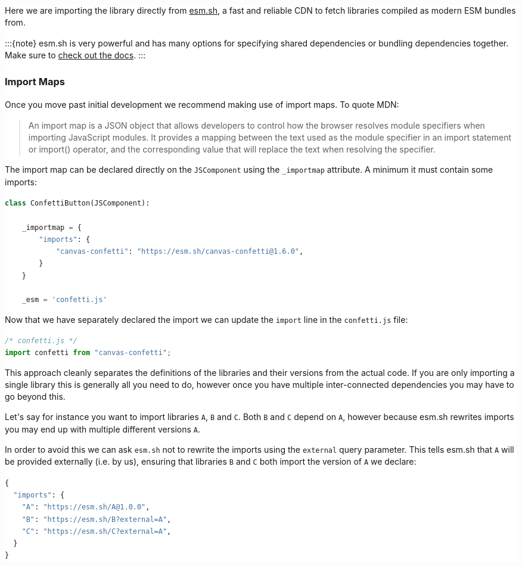 Here we are importing the library directly from [esm.sh](https://esm.sh/), a fast and reliable CDN to fetch libraries compiled as modern ESM bundles from.

:::{note}
esm.sh is very powerful and has many options for specifying shared dependencies or bundling dependencies together. Make sure to [check out the docs](https://esm.sh/#docs).
:::

### Import Maps

Once you move past initial development we recommend making use of import maps. To quote MDN:

> An import map is a JSON object that allows developers to control how the browser resolves module specifiers when importing JavaScript modules. It provides a mapping between the text used as the module specifier in an import statement or import() operator, and the corresponding value that will replace the text when resolving the specifier.

The import map can be declared directly on the `JSComponent` using the `_importmap` attribute. A minimum it must contain some imports:

```python
class ConfettiButton(JSComponent):

    _importmap = {
        "imports": {
            "canvas-confetti": "https://esm.sh/canvas-confetti@1.6.0",
        }
    }

    _esm = 'confetti.js'
```

Now that we have separately declared the import we can update the `import` line in the `confetti.js` file:

```javascript
/* confetti.js */
import confetti from "canvas-confetti";
```

This approach cleanly separates the definitions of the libraries and their versions from the actual code. If you are only importing a single library this is generally all you need to do, however once you have multiple inter-connected dependencies you may have to go beyond this.

Let's say for instance you want to import libraries `A`, `B` and `C`. Both `B` and `C` depend on `A`, however because esm.sh rewrites imports you may end up with multiple different versions `A`.

In order to avoid this we can ask `esm.sh` not to rewrite the imports using the `external` query parameter. This tells esm.sh that `A` will be provided externally (i.e. by us), ensuring that libraries `B` and `C` both import the version of `A` we declare:

```python
{
  "imports": {
    "A": "https://esm.sh/A@1.0.0",
    "B": "https://esm.sh/B?external=A",
    "C": "https://esm.sh/C?external=A",
  }
}
```
